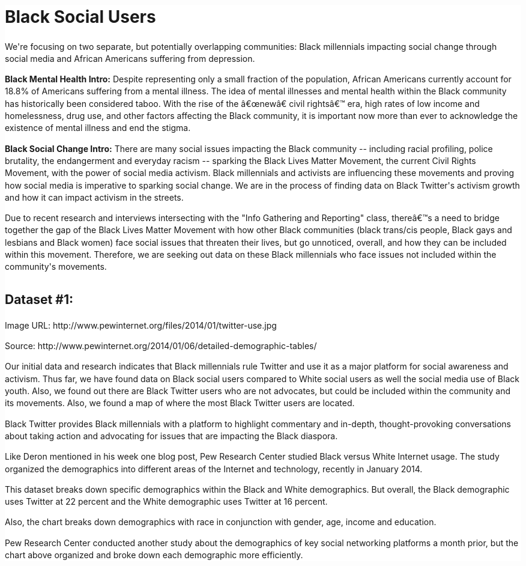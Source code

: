 <h1>Black Social Users</h1>

<p>We're focusing on two separate, but potentially overlapping communities: Black millennials impacting social change through social media and African Americans suffering from depression.</p>

<p><strong>Black Mental Health Intro:</strong> Despite representing only a small fraction of the population, African Americans currently account for 18.8% of Americans suffering from a mental illness. The idea of mental illnesses and mental health within the Black community has historically been considered taboo. With the rise of the â€œnewâ€ civil rightsâ€™ era, high rates of low income and homelessness, drug use, and other factors affecting the Black community, it is important now more than ever to acknowledge the existence of mental illness and end the stigma.</p>

<p><strong>Black Social Change Intro:</strong> There are many social issues impacting the Black community -- including racial profiling, police brutality, the endangerment and everyday racism -- sparking the Black Lives Matter Movement, the current Civil Rights Movement, with the power of social media activism. Black millennials and activists are influencing these movements and proving how social media is imperative to sparking social change. We are in the process of finding data on Black Twitter's activism growth and how it can impact activism in the streets.</p>

<p>Due to recent research and interviews intersecting with the "Info Gathering and Reporting" class, thereâ€™s a need to bridge together the gap of the Black Lives Matter Movement with how other Black communities (black trans/cis people, Black gays and lesbians and Black women) face social issues that threaten their lives, but go unnoticed, overall, and how they can be included within this movement. Therefore, we are seeking out data on these Black millennials who face issues not included within the community's movements.</p>

<h2>Dataset #1:</h2>

<p>Image URL: http://www.pewinternet.org/files/2014/01/twitter-use.jpg</p>

<p>Source: http://www.pewinternet.org/2014/01/06/detailed-demographic-tables/</p>

<p>Our initial data and research indicates that Black millennials rule Twitter and use it as a major platform for social awareness and activism. Thus far, we have found data on Black social users compared to White social users as well the social media use of Black youth. Also, we found out there are Black Twitter users who are not advocates, but could be included within the community and its movements. Also, we found a map of where the most Black Twitter users are located.</p>

<p>Black Twitter provides Black millennials with a platform to highlight commentary and in-depth, thought-provoking conversations about taking action and advocating for issues that are impacting the Black diaspora.</p>

<p>Like Deron mentioned in his week one blog post, Pew Research Center studied Black versus White Internet usage. The study organized the demographics into different areas of the Internet and technology, recently in January 2014.</p>

<p>This dataset breaks down specific demographics within the Black and White demographics. But overall, the Black demographic uses Twitter at 22 percent and the White demographic uses Twitter at 16 percent.</p>

<p>Also, the chart breaks down demographics with race in conjunction with gender, age, income and education.</p>

<p>Pew Research Center conducted another study about the demographics of key social networking platforms a month prior, but the chart above organized and broke down each demographic more efficiently.</p>
